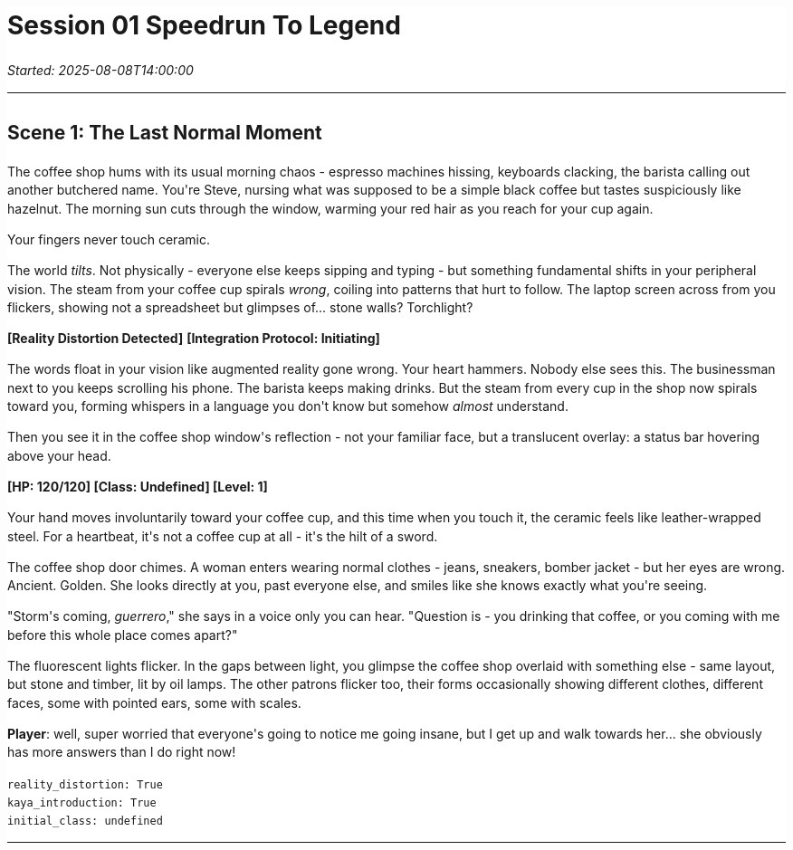 # Session 01 Speedrun To Legend

*Started: 2025-08-08T14:00:00*

---

## Scene 1: The Last Normal Moment

The coffee shop hums with its usual morning chaos - espresso machines hissing, keyboards clacking, the barista calling out another butchered name. You're Steve, nursing what was supposed to be a simple black coffee but tastes suspiciously like hazelnut. The morning sun cuts through the window, warming your red hair as you reach for your cup again.

Your fingers never touch ceramic.

The world *tilts*. Not physically - everyone else keeps sipping and typing - but something fundamental shifts in your peripheral vision. The steam from your coffee cup spirals *wrong*, coiling into patterns that hurt to follow. The laptop screen across from you flickers, showing not a spreadsheet but glimpses of... stone walls? Torchlight?

**[Reality Distortion Detected]**
**[Integration Protocol: Initiating]**

The words float in your vision like augmented reality gone wrong. Your heart hammers. Nobody else sees this. The businessman next to you keeps scrolling his phone. The barista keeps making drinks. But the steam from every cup in the shop now spirals toward you, forming whispers in a language you don't know but somehow *almost* understand.

Then you see it in the coffee shop window's reflection - not your familiar face, but a translucent overlay: a status bar hovering above your head. 

**[HP: 120/120] [Class: Undefined] [Level: 1]**

Your hand moves involuntarily toward your coffee cup, and this time when you touch it, the ceramic feels like leather-wrapped steel. For a heartbeat, it's not a coffee cup at all - it's the hilt of a sword.

The coffee shop door chimes. A woman enters wearing normal clothes - jeans, sneakers, bomber jacket - but her eyes are wrong. Ancient. Golden. She looks directly at you, past everyone else, and smiles like she knows exactly what you're seeing.

"Storm's coming, *guerrero*," she says in a voice only you can hear. "Question is - you drinking that coffee, or you coming with me before this whole place comes apart?"

The fluorescent lights flicker. In the gaps between light, you glimpse the coffee shop overlaid with something else - same layout, but stone and timber, lit by oil lamps. The other patrons flicker too, their forms occasionally showing different clothes, different faces, some with pointed ears, some with scales.

**Player**: well, super worried that everyone's going to notice me going insane, but I get up and walk towards her... she obviously has more answers than I do right now\!

```
reality_distortion: True
kaya_introduction: True
initial_class: undefined
```

---